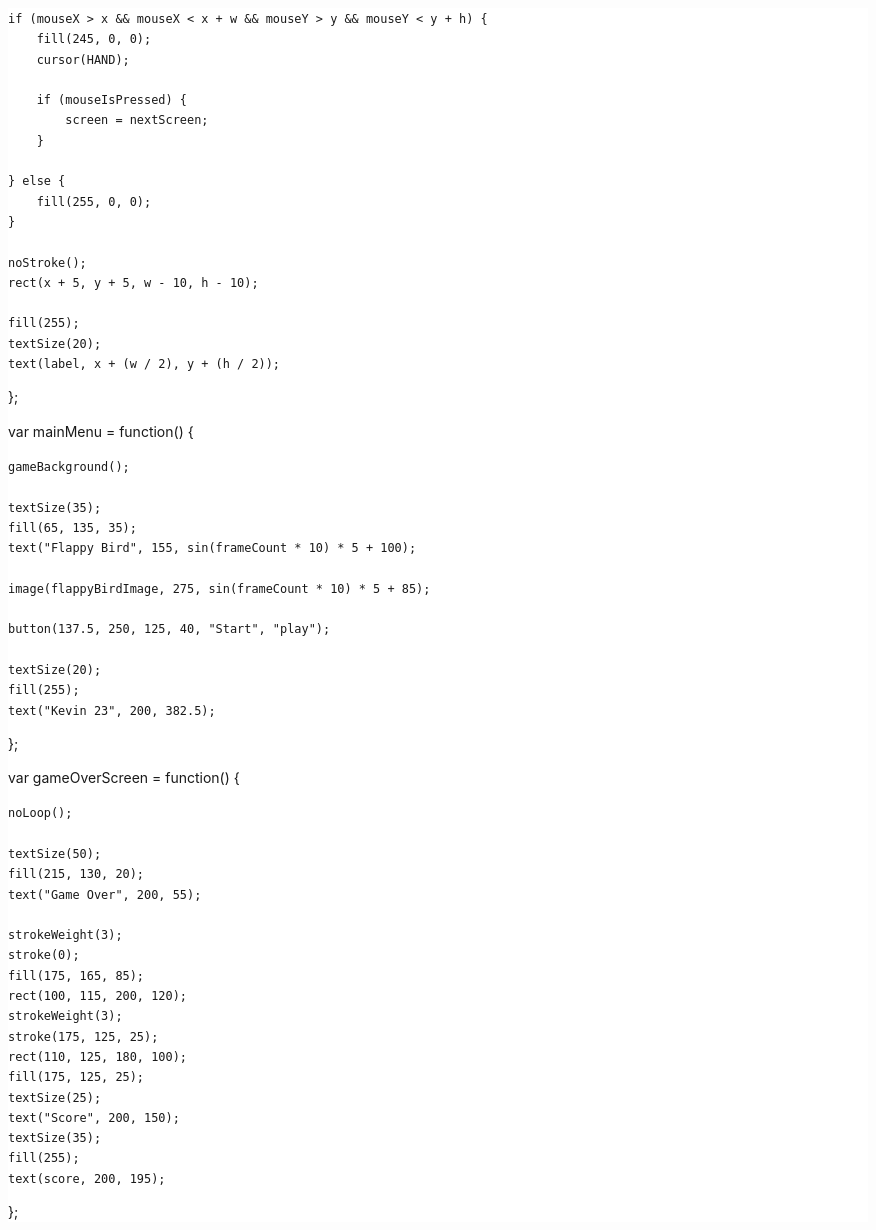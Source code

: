     if (mouseX > x && mouseX < x + w && mouseY > y && mouseY < y + h) {
        fill(245, 0, 0);
        cursor(HAND);

        if (mouseIsPressed) {
            screen = nextScreen;
        }

    } else {
        fill(255, 0, 0);
    }

    noStroke();
    rect(x + 5, y + 5, w - 10, h - 10);

    fill(255);
    textSize(20);
    text(label, x + (w / 2), y + (h / 2));
};

var mainMenu = function() {

    gameBackground();

    textSize(35);
    fill(65, 135, 35);
    text("Flappy Bird", 155, sin(frameCount * 10) * 5 + 100);
    
    image(flappyBirdImage, 275, sin(frameCount * 10) * 5 + 85);

    button(137.5, 250, 125, 40, "Start", "play");
    
    textSize(20);
    fill(255);
    text("Kevin 23", 200, 382.5);
};

var gameOverScreen = function() {

    noLoop();

    textSize(50);
    fill(215, 130, 20);
    text("Game Over", 200, 55);

    strokeWeight(3);
    stroke(0);
    fill(175, 165, 85);
    rect(100, 115, 200, 120);
    strokeWeight(3);
    stroke(175, 125, 25);
    rect(110, 125, 180, 100);
    fill(175, 125, 25);
    textSize(25);
    text("Score", 200, 150);
    textSize(35);
    fill(255);
    text(score, 200, 195);
};
